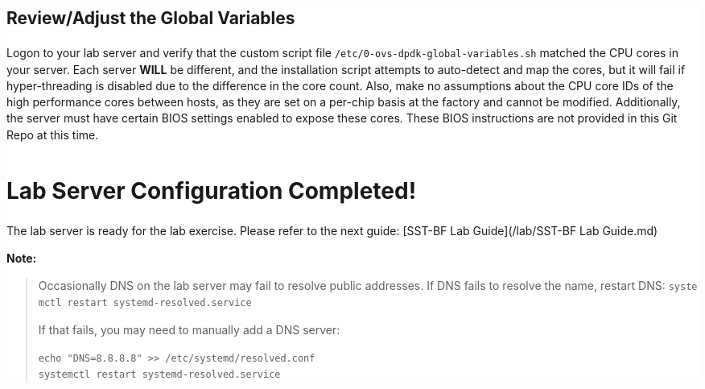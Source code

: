 

## Review/Adjust the Global Variables
Logon to your lab server and verify that the custom script file `/etc/0-ovs-dpdk-global-variables.sh` matched the CPU cores in your server. Each server **WILL** be different, and the installation script attempts to auto-detect and map the cores, but it will fail if hyper-threading is disabled due to the difference in the core count. Also, make no assumptions about the CPU core IDs of the high performance cores between hosts, as they are set on a per-chip basis at the factory and cannot be modified.
Additionally, the server must have certain BIOS settings enabled to expose these cores. These BIOS instructions are not provided in this Git Repo at this time.



# Lab Server Configuration Completed!
The lab server is ready for the lab exercise. 
Please refer to the next guide: [SST-BF Lab Guide](/lab/SST-BF Lab Guide.md)



**Note:**
> Occasionally DNS on the lab server may fail to resolve public addresses.
> If DNS fails to resolve the name, restart DNS:
> `systemctl restart systemd-resolved.service`
>
> If that fails, you may need to manually add a DNS server:
> ```
> echo "DNS=8.8.8.8" >> /etc/systemd/resolved.conf
> systemctl restart systemd-resolved.service
> ```


